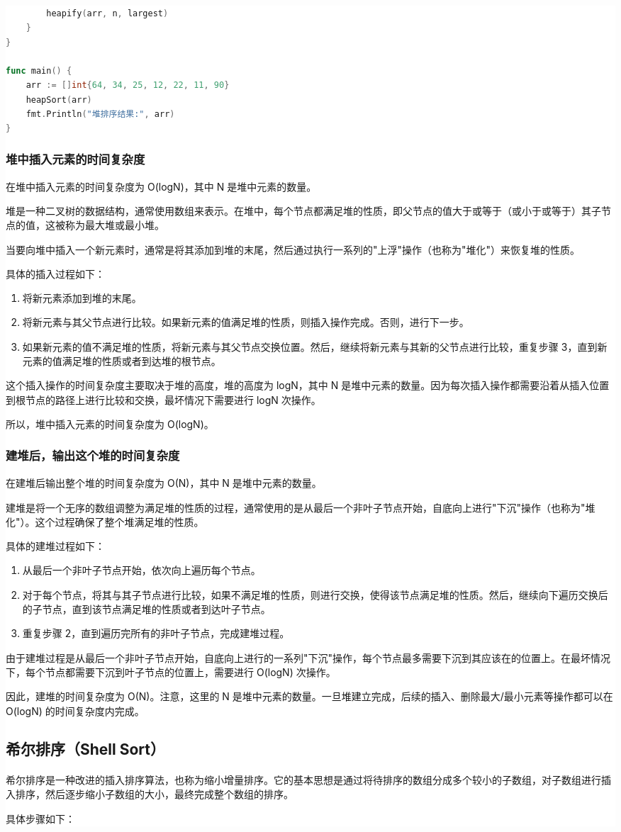 ```go
        heapify(arr, n, largest)
    }
}

func main() {
    arr := []int{64, 34, 25, 12, 22, 11, 90}
    heapSort(arr)
    fmt.Println("堆排序结果:", arr)
}

```

### 堆中插入元素的时间复杂度

在堆中插入元素的时间复杂度为 O(logN)，其中 N 是堆中元素的数量。

堆是一种二叉树的数据结构，通常使用数组来表示。在堆中，每个节点都满足堆的性质，即父节点的值大于或等于（或小于或等于）其子节点的值，这被称为最大堆或最小堆。

当要向堆中插入一个新元素时，通常是将其添加到堆的末尾，然后通过执行一系列的"上浮"操作（也称为"堆化"）来恢复堆的性质。

具体的插入过程如下：

1. 将新元素添加到堆的末尾。

2. 将新元素与其父节点进行比较。如果新元素的值满足堆的性质，则插入操作完成。否则，进行下一步。

3. 如果新元素的值不满足堆的性质，将新元素与其父节点交换位置。然后，继续将新元素与其新的父节点进行比较，重复步骤 3，直到新元素的值满足堆的性质或者到达堆的根节点。

这个插入操作的时间复杂度主要取决于堆的高度，堆的高度为 logN，其中 N 是堆中元素的数量。因为每次插入操作都需要沿着从插入位置到根节点的路径上进行比较和交换，最坏情况下需要进行 logN 次操作。

所以，堆中插入元素的时间复杂度为 O(logN)。

### 建堆后，输出这个堆的时间复杂度



在建堆后输出整个堆的时间复杂度为 O(N)，其中 N 是堆中元素的数量。

建堆是将一个无序的数组调整为满足堆的性质的过程，通常使用的是从最后一个非叶子节点开始，自底向上进行"下沉"操作（也称为"堆化"）。这个过程确保了整个堆满足堆的性质。

具体的建堆过程如下：

1. 从最后一个非叶子节点开始，依次向上遍历每个节点。

2. 对于每个节点，将其与其子节点进行比较，如果不满足堆的性质，则进行交换，使得该节点满足堆的性质。然后，继续向下遍历交换后的子节点，直到该节点满足堆的性质或者到达叶子节点。

3. 重复步骤 2，直到遍历完所有的非叶子节点，完成建堆过程。

由于建堆过程是从最后一个非叶子节点开始，自底向上进行的一系列"下沉"操作，每个节点最多需要下沉到其应该在的位置上。在最坏情况下，每个节点都需要下沉到叶子节点的位置上，需要进行 O(logN) 次操作。

因此，建堆的时间复杂度为 O(N)。注意，这里的 N 是堆中元素的数量。一旦堆建立完成，后续的插入、删除最大/最小元素等操作都可以在 O(logN) 的时间复杂度内完成。

## 希尔排序（Shell Sort）

希尔排序是一种改进的插入排序算法，也称为缩小增量排序。它的基本思想是通过将待排序的数组分成多个较小的子数组，对子数组进行插入排序，然后逐步缩小子数组的大小，最终完成整个数组的排序。

具体步骤如下：
